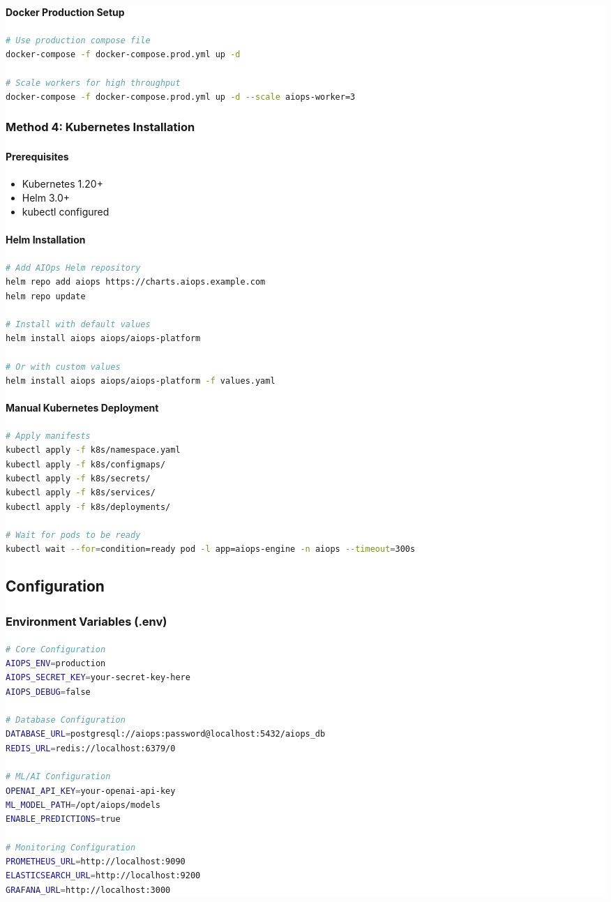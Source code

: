 #### Docker Production Setup
```bash
# Use production compose file
docker-compose -f docker-compose.prod.yml up -d

# Scale workers for high throughput
docker-compose -f docker-compose.prod.yml up -d --scale aiops-worker=3
```

### Method 4: Kubernetes Installation

#### Prerequisites
- Kubernetes 1.20+
- Helm 3.0+
- kubectl configured

#### Helm Installation
```bash
# Add AIOps Helm repository
helm repo add aiops https://charts.aiops.example.com
helm repo update

# Install with default values
helm install aiops aiops/aiops-platform

# Or with custom values
helm install aiops aiops/aiops-platform -f values.yaml
```

#### Manual Kubernetes Deployment
```bash
# Apply manifests
kubectl apply -f k8s/namespace.yaml
kubectl apply -f k8s/configmaps/
kubectl apply -f k8s/secrets/
kubectl apply -f k8s/services/
kubectl apply -f k8s/deployments/

# Wait for pods to be ready
kubectl wait --for=condition=ready pod -l app=aiops-engine -n aiops --timeout=300s
```

## Configuration

### Environment Variables (.env)
```bash
# Core Configuration
AIOPS_ENV=production
AIOPS_SECRET_KEY=your-secret-key-here
AIOPS_DEBUG=false

# Database Configuration
DATABASE_URL=postgresql://aiops:password@localhost:5432/aiops_db
REDIS_URL=redis://localhost:6379/0

# ML/AI Configuration
OPENAI_API_KEY=your-openai-api-key
ML_MODEL_PATH=/opt/aiops/models
ENABLE_PREDICTIONS=true

# Monitoring Configuration
PROMETHEUS_URL=http://localhost:9090
ELASTICSEARCH_URL=http://localhost:9200
GRAFANA_URL=http://localhost:3000
```